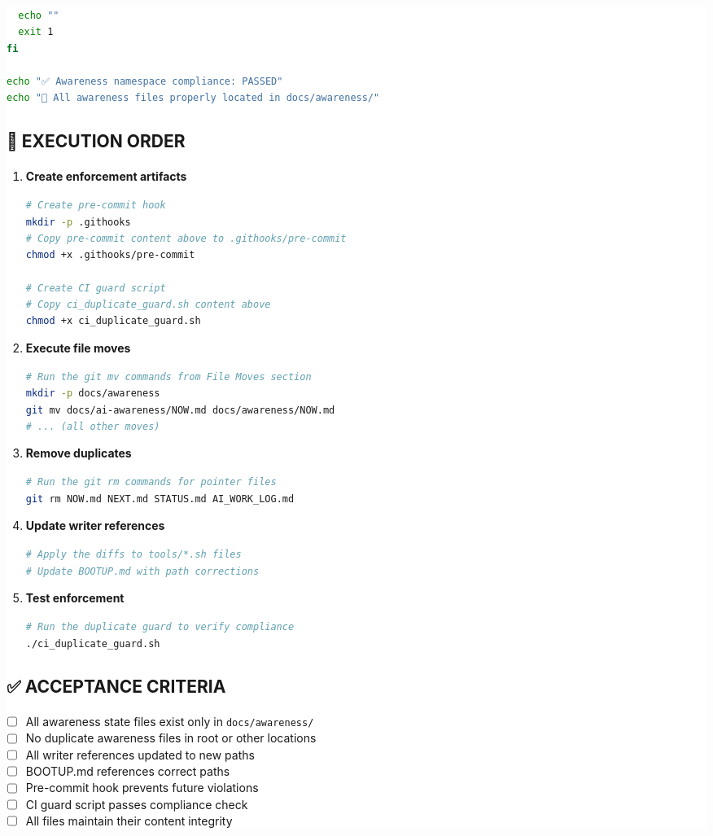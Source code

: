 ```bash
  echo ""
  exit 1
fi

echo "✅ Awareness namespace compliance: PASSED"
echo "📁 All awareness files properly located in docs/awareness/"
```

## 🚀 EXECUTION ORDER

1. **Create enforcement artifacts**
   ```bash
   # Create pre-commit hook
   mkdir -p .githooks
   # Copy pre-commit content above to .githooks/pre-commit
   chmod +x .githooks/pre-commit
   
   # Create CI guard script  
   # Copy ci_duplicate_guard.sh content above
   chmod +x ci_duplicate_guard.sh
   ```

2. **Execute file moves**
   ```bash
   # Run the git mv commands from File Moves section
   mkdir -p docs/awareness
   git mv docs/ai-awareness/NOW.md docs/awareness/NOW.md
   # ... (all other moves)
   ```

3. **Remove duplicates**
   ```bash 
   # Run the git rm commands for pointer files
   git rm NOW.md NEXT.md STATUS.md AI_WORK_LOG.md
   ```

4. **Update writer references**
   ```bash
   # Apply the diffs to tools/*.sh files
   # Update BOOTUP.md with path corrections
   ```

5. **Test enforcement**
   ```bash
   # Run the duplicate guard to verify compliance
   ./ci_duplicate_guard.sh
   ```

## ✅ ACCEPTANCE CRITERIA

- [ ] All awareness state files exist only in `docs/awareness/`
- [ ] No duplicate awareness files in root or other locations
- [ ] All writer references updated to new paths
- [ ] BOOTUP.md references correct paths
- [ ] Pre-commit hook prevents future violations
- [ ] CI guard script passes compliance check
- [ ] All files maintain their content integrity
